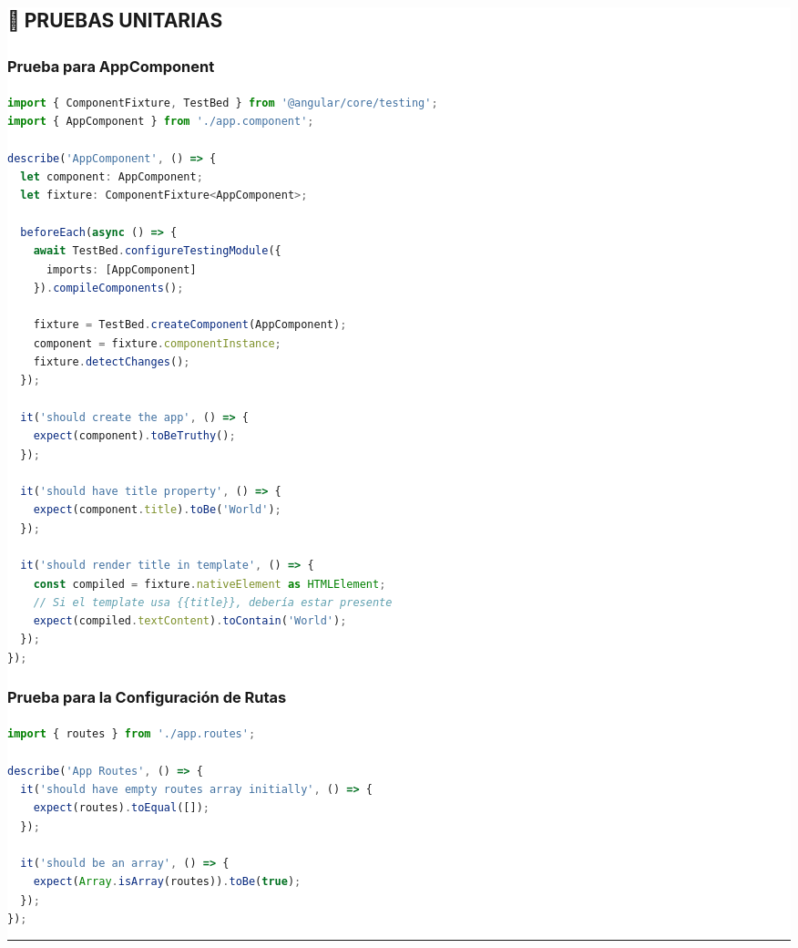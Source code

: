 
## 🧪 PRUEBAS UNITARIAS

### Prueba para AppComponent

```typescript
import { ComponentFixture, TestBed } from '@angular/core/testing';
import { AppComponent } from './app.component';

describe('AppComponent', () => {
  let component: AppComponent;
  let fixture: ComponentFixture<AppComponent>;

  beforeEach(async () => {
    await TestBed.configureTestingModule({
      imports: [AppComponent]
    }).compileComponents();

    fixture = TestBed.createComponent(AppComponent);
    component = fixture.componentInstance;
    fixture.detectChanges();
  });

  it('should create the app', () => {
    expect(component).toBeTruthy();
  });

  it('should have title property', () => {
    expect(component.title).toBe('World');
  });

  it('should render title in template', () => {
    const compiled = fixture.nativeElement as HTMLElement;
    // Si el template usa {{title}}, debería estar presente
    expect(compiled.textContent).toContain('World');
  });
});
```

### Prueba para la Configuración de Rutas

```typescript
import { routes } from './app.routes';

describe('App Routes', () => {
  it('should have empty routes array initially', () => {
    expect(routes).toEqual([]);
  });

  it('should be an array', () => {
    expect(Array.isArray(routes)).toBe(true);
  });
});
```

---